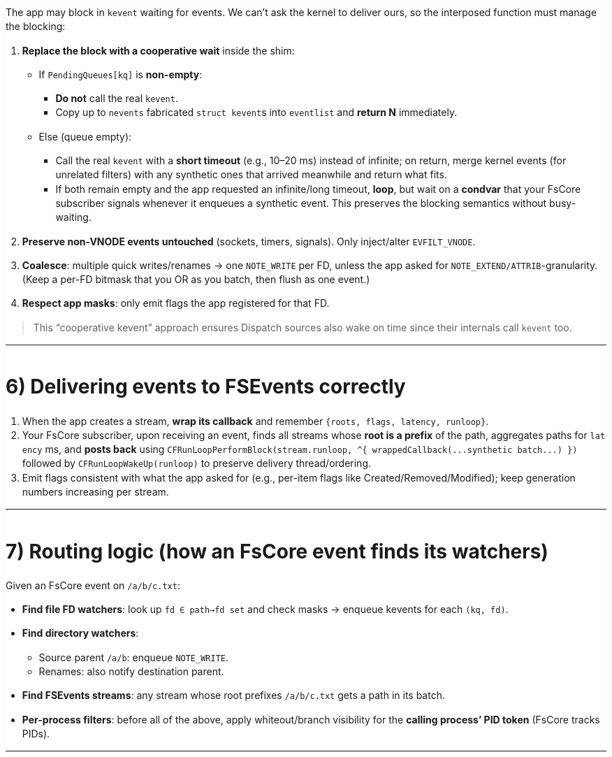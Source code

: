 The app may block in `kevent` waiting for events. We can’t ask the kernel to deliver ours, so the interposed function must manage the blocking:

1. **Replace the block with a cooperative wait** inside the shim:
   - If `PendingQueues[kq]` is **non-empty**:
     - **Do not** call the real `kevent`.
     - Copy up to `nevents` fabricated `struct kevent`s into `eventlist` and **return N** immediately.

   - Else (queue empty):
     - Call the real `kevent` with a **short timeout** (e.g., 10–20 ms) instead of infinite; on return, merge kernel events (for unrelated filters) with any synthetic ones that arrived meanwhile and return what fits.
     - If both remain empty and the app requested an infinite/long timeout, **loop**, but wait on a **condvar** that your FsCore subscriber signals whenever it enqueues a synthetic event. This preserves the blocking semantics without busy-waiting.

2. **Preserve non-VNODE events untouched** (sockets, timers, signals). Only inject/alter `EVFILT_VNODE`.

3. **Coalesce**: multiple quick writes/renames → one `NOTE_WRITE` per FD, unless the app asked for `NOTE_EXTEND/ATTRIB`-granularity. (Keep a per-FD bitmask that you OR as you batch, then flush as one event.)

4. **Respect app masks**: only emit flags the app registered for that FD.

> This “cooperative kevent” approach ensures Dispatch sources also wake on time since their internals call `kevent` too.

---

# 6) Delivering events to **FSEvents** correctly

1. When the app creates a stream, **wrap its callback** and remember `{roots, flags, latency, runloop}`.
2. Your FsCore subscriber, upon receiving an event, finds all streams whose **root is a prefix** of the path, aggregates paths for `latency` ms, and **posts back** using `CFRunLoopPerformBlock(stream.runloop, ^{ wrappedCallback(...synthetic batch...) })` followed by `CFRunLoopWakeUp(runloop)` to preserve delivery thread/ordering.
3. Emit flags consistent with what the app asked for (e.g., per-item flags like Created/Removed/Modified); keep generation numbers increasing per stream.

---

# 7) Routing logic (how an FsCore event finds its watchers)

Given an FsCore event on `/a/b/c.txt`:

- **Find file FD watchers**: look up `fd ∈ path→fd set` and check masks → enqueue kevents for each `(kq, fd)`.
- **Find directory watchers**:
  - Source parent `/a/b`: enqueue `NOTE_WRITE`.
  - Renames: also notify destination parent.

- **Find FSEvents streams**: any stream whose root prefixes `/a/b/c.txt` gets a path in its batch.
- **Per-process filters**: before all of the above, apply whiteout/branch visibility for the **calling process’ PID token** (FsCore tracks PIDs).

---
